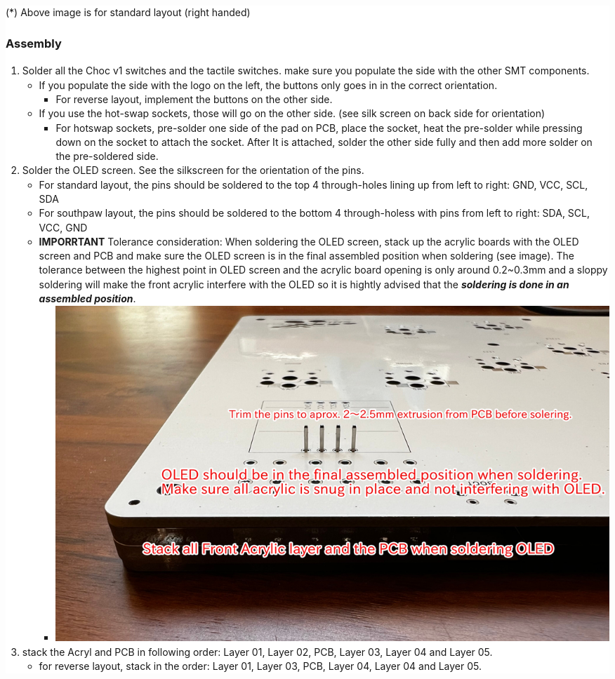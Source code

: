 (*) Above image is for standard layout (right handed)

### Assembly

1. Solder all the Choc v1 switches and the tactile switches.  make sure you populate the side with the other
   SMT components.
    * If you populate the side with the logo on the left, the buttons only goes in in the correct orientation.
        * For reverse layout, implement the buttons on the other side.
    * If you use the hot-swap sockets, those will go on the other side. (see silk screen on back side for
      orientation)
        * For hotswap sockets, pre-solder one side of the pad on PCB, place the socket, heat the pre-solder while
          pressing down on the socket to attach the socket.  After It is attached, solder the other side fully
          and then add more solder on the pre-soldered side.
2. Solder the OLED screen.  See the silkscreen for the orientation of the pins.
    * For standard layout, the pins should be soldered to the top 4 through-holes lining up from left to right:
      GND, VCC, SCL, SDA
    * For southpaw layout, the pins should be soldered to the bottom 4 through-holess with pins from left
      to right: SDA, SCL, VCC, GND
    * **IMPORRTANT** Tolerance consideration: When soldering the OLED screen, stack up the acrylic boards 
      with the OLED screen and PCB and make sure the OLED screen is in the final assembled position when
      soldering (see image).  The tolerance between the highest point in OLED screen and the acrylic board opening is only
      around 0.2~0.3mm and a sloppy soldering will make the front acrylic interfere with the OLED so it is hightly advised
      that the _**soldering is done in an assembled position**_.
        * ![ergoSHIFT OLED](images/ergoSHIFT_OLED_Soldering.jpg)
3. stack the Acryl and PCB in following order: Layer 01, Layer 02, PCB, Layer 03, Layer 04 and Layer 05.
    * for reverse layout, stack in the order: Layer 01, Layer 03, PCB, Layer 04, Layer 04 and Layer 05.